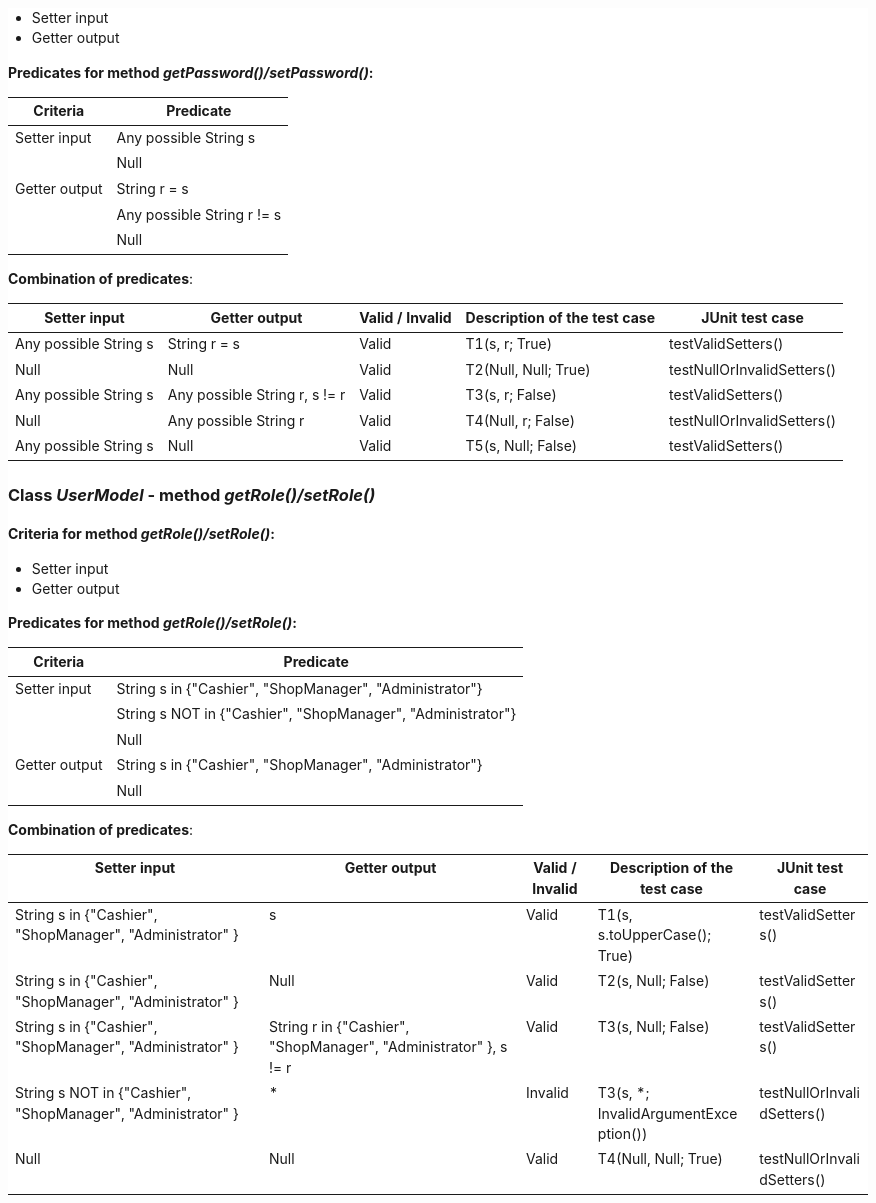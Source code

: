 - Setter input
- Getter output

**Predicates for method *getPassword()/setPassword()*:**

| Criteria | Predicate |
| -------- | --------- |
| Setter input | Any possible String s |
| | Null |
| Getter output | String r = s |
| | Any possible String r != s |
| | Null |


**Combination of predicates**:


| Setter input | Getter output | Valid / Invalid | Description of the test case | JUnit test case |
|-------|-------|-------|-------|-------|
| Any possible String s | String r = s | Valid| T1(s, r; True) |testValidSetters()|
| Null| Null | Valid | T2(Null, Null; True) | testNullOrInvalidSetters() |
| Any possible String s | Any possible String r, s != r | Valid | T3(s, r; False) |testValidSetters()|
| Null | Any possible String r | Valid | T4(Null, r; False) | testNullOrInvalidSetters() |
| Any possible String s | Null | Valid | T5(s, Null; False) | testValidSetters() |

### **Class *UserModel* - method *getRole()/setRole()***

**Criteria for method *getRole()/setRole()*:**

- Setter input
- Getter output

**Predicates for method *getRole()/setRole()*:**

| Criteria | Predicate |
| -------- | --------- |
| Setter input | String s in {"Cashier", "ShopManager", "Administrator"} |
| | String s NOT in {"Cashier", "ShopManager", "Administrator"} |
| | Null |
| Getter output | String s in {"Cashier", "ShopManager", "Administrator"}  |
| | Null |


**Combination of predicates**:


| Setter input | Getter output | Valid / Invalid | Description of the test case | JUnit test case |
|-------|-------|-------|-------|-------|
| String s in {"Cashier", "ShopManager", "Administrator" } | s | Valid| T1(s, s.toUpperCase(); True) |testValidSetters()|
| String s in {"Cashier", "ShopManager", "Administrator" } | Null | Valid | T2(s, Null; False) | testValidSetters() |
| String s in {"Cashier", "ShopManager", "Administrator" } | String r in {"Cashier", "ShopManager", "Administrator" }, s != r | Valid | T3(s, Null; False) | testValidSetters() |
| String s NOT in {"Cashier", "ShopManager", "Administrator" } | * | Invalid | T3(s, *; InvalidArgumentException()) |testNullOrInvalidSetters()|
| Null | Null | Valid | T4(Null, Null; True) | testNullOrInvalidSetters() |
